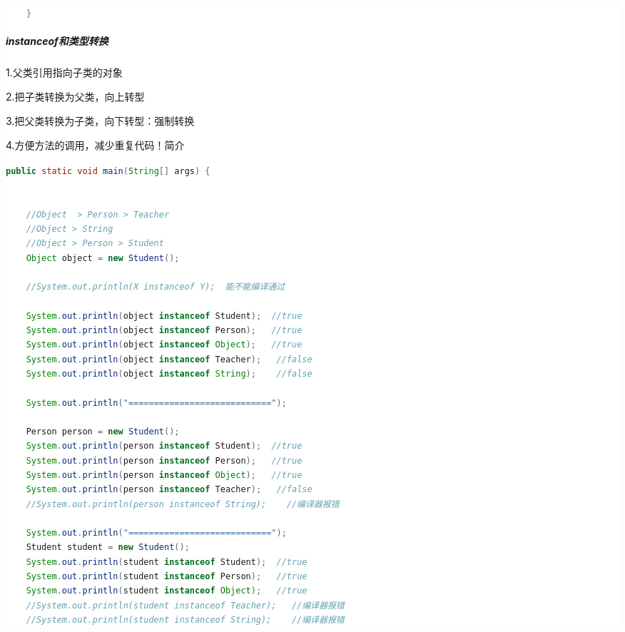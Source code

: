 ```java
    }
```





##### instanceof和类型转换



1.父类引用指向子类的对象

2.把子类转换为父类，向上转型

3.把父类转换为子类，向下转型：强制转换

4.方便方法的调用，减少重复代码！简介



```java
public static void main(String[] args) {

    
    //Object  > Person > Teacher
    //Object > String
    //Object > Person > Student
    Object object = new Student();

    //System.out.println(X instanceof Y);  能不能编译通过

    System.out.println(object instanceof Student);  //true
    System.out.println(object instanceof Person);   //true
    System.out.println(object instanceof Object);   //true
    System.out.println(object instanceof Teacher);   //false
    System.out.println(object instanceof String);    //false

    System.out.println("============================");

    Person person = new Student();
    System.out.println(person instanceof Student);  //true
    System.out.println(person instanceof Person);   //true
    System.out.println(person instanceof Object);   //true
    System.out.println(person instanceof Teacher);   //false
    //System.out.println(person instanceof String);    //编译器报错

    System.out.println("============================");
    Student student = new Student();
    System.out.println(student instanceof Student);  //true
    System.out.println(student instanceof Person);   //true
    System.out.println(student instanceof Object);   //true
    //System.out.println(student instanceof Teacher);   //编译器报错
    //System.out.println(student instanceof String);    //编译器报错
```


